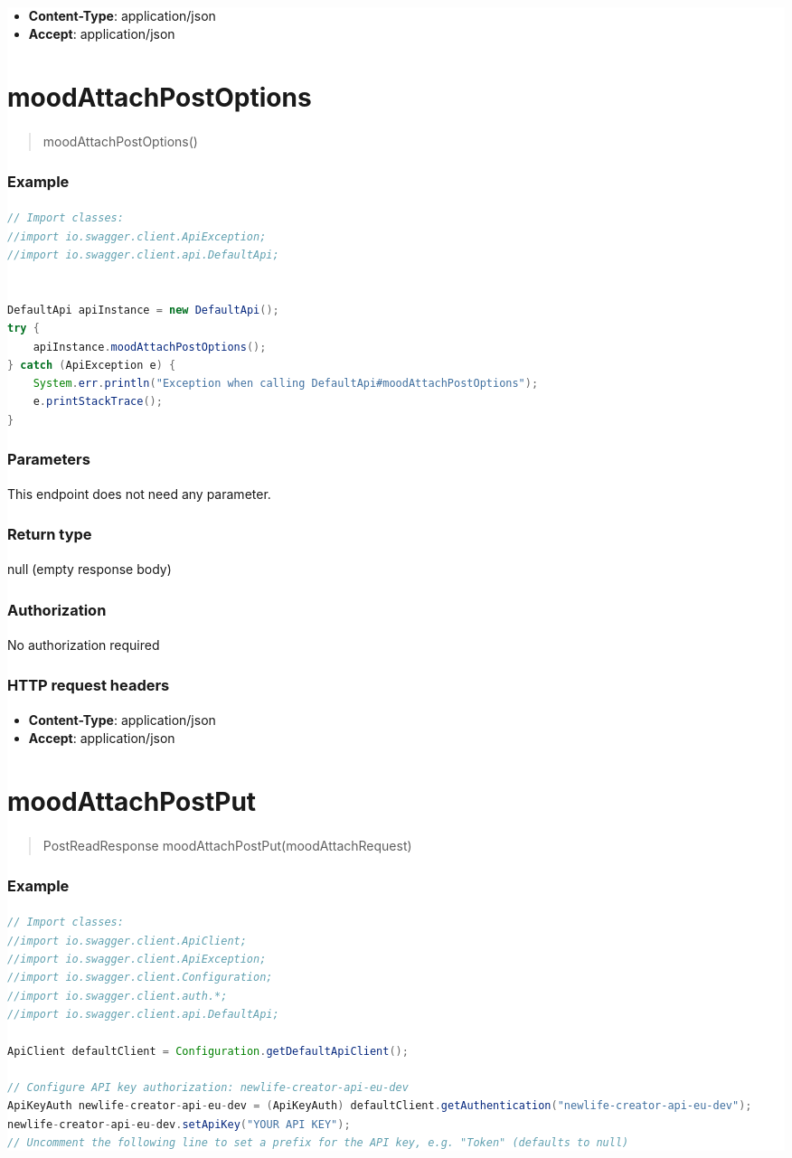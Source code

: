  - **Content-Type**: application/json
 - **Accept**: application/json

<a name="moodAttachPostOptions"></a>
# **moodAttachPostOptions**
> moodAttachPostOptions()



### Example
```java
// Import classes:
//import io.swagger.client.ApiException;
//import io.swagger.client.api.DefaultApi;


DefaultApi apiInstance = new DefaultApi();
try {
    apiInstance.moodAttachPostOptions();
} catch (ApiException e) {
    System.err.println("Exception when calling DefaultApi#moodAttachPostOptions");
    e.printStackTrace();
}
```

### Parameters
This endpoint does not need any parameter.

### Return type

null (empty response body)

### Authorization

No authorization required

### HTTP request headers

 - **Content-Type**: application/json
 - **Accept**: application/json

<a name="moodAttachPostPut"></a>
# **moodAttachPostPut**
> PostReadResponse moodAttachPostPut(moodAttachRequest)



### Example
```java
// Import classes:
//import io.swagger.client.ApiClient;
//import io.swagger.client.ApiException;
//import io.swagger.client.Configuration;
//import io.swagger.client.auth.*;
//import io.swagger.client.api.DefaultApi;

ApiClient defaultClient = Configuration.getDefaultApiClient();

// Configure API key authorization: newlife-creator-api-eu-dev
ApiKeyAuth newlife-creator-api-eu-dev = (ApiKeyAuth) defaultClient.getAuthentication("newlife-creator-api-eu-dev");
newlife-creator-api-eu-dev.setApiKey("YOUR API KEY");
// Uncomment the following line to set a prefix for the API key, e.g. "Token" (defaults to null)
```
